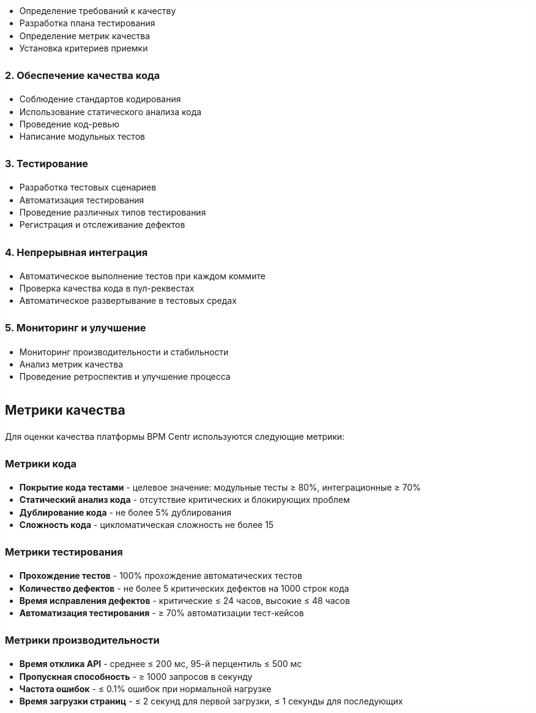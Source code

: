 - Определение требований к качеству
- Разработка плана тестирования
- Определение метрик качества
- Установка критериев приемки

### 2. Обеспечение качества кода

- Соблюдение стандартов кодирования
- Использование статического анализа кода
- Проведение код-ревью
- Написание модульных тестов

### 3. Тестирование

- Разработка тестовых сценариев
- Автоматизация тестирования
- Проведение различных типов тестирования
- Регистрация и отслеживание дефектов

### 4. Непрерывная интеграция

- Автоматическое выполнение тестов при каждом коммите
- Проверка качества кода в пул-реквестах
- Автоматическое развертывание в тестовых средах

### 5. Мониторинг и улучшение

- Мониторинг производительности и стабильности
- Анализ метрик качества
- Проведение ретроспектив и улучшение процесса

## Метрики качества

Для оценки качества платформы BPM Centr используются следующие метрики:

### Метрики кода

- **Покрытие кода тестами** - целевое значение: модульные тесты ≥ 80%, интеграционные ≥ 70%
- **Статический анализ кода** - отсутствие критических и блокирующих проблем
- **Дублирование кода** - не более 5% дублирования
- **Сложность кода** - цикломатическая сложность не более 15

### Метрики тестирования

- **Прохождение тестов** - 100% прохождение автоматических тестов
- **Количество дефектов** - не более 5 критических дефектов на 1000 строк кода
- **Время исправления дефектов** - критические ≤ 24 часов, высокие ≤ 48 часов
- **Автоматизация тестирования** - ≥ 70% автоматизации тест-кейсов

### Метрики производительности

- **Время отклика API** - среднее ≤ 200 мс, 95-й перцентиль ≤ 500 мс
- **Пропускная способность** - ≥ 1000 запросов в секунду
- **Частота ошибок** - ≤ 0.1% ошибок при нормальной нагрузке
- **Время загрузки страниц** - ≤ 2 секунд для первой загрузки, ≤ 1 секунды для последующих
